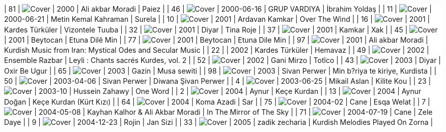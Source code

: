 | 81 | ![Cover](https://i.discogs.com/SzRD4tZltkNuTgWDNwKukjCTrCJm1fmhTF7bhErfUBo/rs:fit/g:sm/q:40/h:150/w:150/czM6Ly9kaXNjb2dz/LWRhdGFiYXNlLWlt/YWdlcy9SLTc0MDA5/MTgtMTQ0MDcwMjQ4/Mi05MjcyLmpwZWc.jpeg) | 2000 | Ali akbar Moradi | Paiez |
| 46 | ![Cover](https://i.discogs.com/u4lcU-mlM7H0Sy1GhGqqj65KGcQYzj1QU1ZknQxIxmE/rs:fit/g:sm/q:40/h:150/w:150/czM6Ly9kaXNjb2dz/LWRhdGFiYXNlLWlt/YWdlcy9SLTE3OTkw/MDYyLTE2MTY1OTk2/NjQtODU3MC5qcGVn.jpeg) | 2000-06-16 | GRUP VARDIYA | İbrahim Yoldaş |
| 11 | ![Cover](https://i.discogs.com/PX7PmOWLXFCwqtdxRA3EqcJvoZtG8_IkcaCJeMicCmI/rs:fit/g:sm/q:40/h:150/w:150/czM6Ly9kaXNjb2dz/LWRhdGFiYXNlLWlt/YWdlcy9SLTE0MzI5/MDE1LTE1NzIzMzk5/MjAtNzU1OC5qcGVn.jpeg) | 2000-06-21 | Metin Kemal Kahraman | Surela |
| 10 | ![Cover](http://coverartarchive.org/release/cb158426-12cf-4fe2-9f17-e1affb92603d/31680533577-250.jpg) | 2001 | Ardavan Kamkar | Over The Wind |
| 16 | ![Cover](https://i.discogs.com/33-31qB0NFt1mbs1z_jHt0q1-UXYWpkVbSeyiq-NYaA/rs:fit/g:sm/q:40/h:150/w:150/czM6Ly9kaXNjb2dz/LWRhdGFiYXNlLWlt/YWdlcy9SLTEzODg0/NjkzLTE2MDU4ODk2/NzQtNzM0MS5qcGVn.jpeg) | 2001 | Kardes Türküler | Vizontele Tuuba |
| 32 | ![Cover](https://i.discogs.com/Kh91AIpLfmW7tEDydDPsMlvmT9GdDh9-iNrBtuWYMYw/rs:fit/g:sm/q:40/h:150/w:150/czM6Ly9kaXNjb2dz/LWRhdGFiYXNlLWlt/YWdlcy9SLTExOTk3/Mjc5LTE1MjYyNDQx/NjEtNTQyNC5qcGVn.jpeg) | 2001 | Diyar | Tina Roje |
| 37 | ![Cover](https://i.discogs.com/S07Gd6zPFuLVi2fnZqDmWYolGTN43ea11svfKb4GyEU/rs:fit/g:sm/q:40/h:150/w:150/czM6Ly9kaXNjb2dz/LWRhdGFiYXNlLWlt/YWdlcy9SLTczNzY3/OTUtMTQ5ODMwMTYx/Ny0zNDk3LmpwZWc.jpeg) | 2001 | Kamkar | Xak |
| 45 | ![Cover](https://i.discogs.com/zRrh7gTaIlPkoxVDVKJneWn12G3rnCJP2vHN6FyIfc0/rs:fit/g:sm/q:40/h:150/w:150/czM6Ly9kaXNjb2dz/LWRhdGFiYXNlLWlt/YWdlcy9SLTEzODgz/OTA1LTE1NjMyNzU5/MDMtOTY0NC5qcGVn.jpeg) | 2001 | Beytocan | Etuna Dilê Min |
| 77 | ![Cover](https://i.discogs.com/zRrh7gTaIlPkoxVDVKJneWn12G3rnCJP2vHN6FyIfc0/rs:fit/g:sm/q:40/h:150/w:150/czM6Ly9kaXNjb2dz/LWRhdGFiYXNlLWlt/YWdlcy9SLTEzODgz/OTA1LTE1NjMyNzU5/MDMtOTY0NC5qcGVn.jpeg) | 2001 | Beytocan | Etuna Dile Min |
| 97 | ![Cover](http://coverartarchive.org/release/64f0c120-3691-408b-8663-ec20bde38302/6650249918-250.jpg) | 2001 | Ali akbar Moradi | Kurdish Music from Iran: Mystical Odes and Secular Music |
| 22 |  | 2002 | Kardes Türküler | Hemavaz |
| 49 | ![Cover](https://i.discogs.com/0C2W9n8PIe57o3V-CEBxlSnHcjiFYda5gVmSX-JDWjk/rs:fit/g:sm/q:40/h:150/w:150/czM6Ly9kaXNjb2dz/LWRhdGFiYXNlLWlt/YWdlcy9SLTE0MTg4/NzM3LTE1Njk1MjI3/OTktNTg4MC5qcGVn.jpeg) | 2002 | Ensemble Razbar | Leyli : Chants sacrés Kurdes, vol. 2 |
| 52 | ![Cover](https://i.discogs.com/kmQ8cwklfZUcIDztPGHZknC0XdkNG_S64Xuk6A6brYY/rs:fit/g:sm/q:40/h:150/w:150/czM6Ly9kaXNjb2dz/LWRhdGFiYXNlLWlt/YWdlcy9SLTIxMDk5/Njk3LTE2NTgzNDkw/MzktMjcyMy5qcGVn.jpeg) | 2002 | Gani Mirzo | Totîco |
| 43 | ![Cover](https://i.discogs.com/A21xnH7w40Xij_kuannXMhak0QgVvj-b3HDLs49ZaFI/rs:fit/g:sm/q:40/h:150/w:150/czM6Ly9kaXNjb2dz/LWRhdGFiYXNlLWlt/YWdlcy9SLTExOTk4/NDk0LTE1MjYyODEw/MTktNjQ0OS5qcGVn.jpeg) | 2003 | Diyar | Oxir Be Ugur |
| 65 | ![Cover](https://i.discogs.com/DrvIKU9kaIXNKYJAuM--4hUn68_qnp0W9QcqUwjfOFg/rs:fit/g:sm/q:40/h:150/w:150/czM6Ly9kaXNjb2dz/LWRhdGFiYXNlLWlt/YWdlcy9SLTE0NTEy/ODQxLTE1NzYwNjkx/MTAtODgzNi5qcGVn.jpeg) | 2003 | Gazin | Musa sewiti |
| 98 | ![Cover](https://i.discogs.com/bZnT7E_9AE9QS-gAazN55IRaMDwTR1UuOiiiEBpjoKw/rs:fit/g:sm/q:40/h:150/w:150/czM6Ly9kaXNjb2dz/LWRhdGFiYXNlLWlt/YWdlcy9SLTcxMDQ3/NjItMTQzMzg0NDQw/MC05OTEyLmpwZWc.jpeg) | 2003 | Sivan Perwer | Min b?riya te kiriye, Kurdista |
| 50 | ![Cover](https://i.discogs.com/pFUpDGm0mYcELd9kYCuffEYAngq8v3Bc7AjInyY3azI/rs:fit/g:sm/q:40/h:150/w:150/czM6Ly9kaXNjb2dz/LWRhdGFiYXNlLWlt/YWdlcy9SLTE0MjQy/ODAxLTE1NzA1NzA5/MDYtMTEyOS5qcGVn.jpeg) | 2003-04-06 | Sivan Perwer | Diwana Şivan Perwer |
| 4 | ![Cover](http://coverartarchive.org/release/a4d9659b-cba8-4ad0-9cea-c3def58f5116/15743677114-250.jpg) | 2003-06-25 | Mikail Aslan | Kilite Kou |
| 23 | ![Cover](https://i.discogs.com/HOEtiuJx68gBQ8LS0pzaDSN8SlqZs_0aqKHP6NdFpus/rs:fit/g:sm/q:40/h:150/w:150/czM6Ly9kaXNjb2dz/LWRhdGFiYXNlLWlt/YWdlcy9SLTQ1OTk5/MjMtMTM2OTU3NjY0/Mi0xMTM5LmpwZWc.jpeg) | 2003-10 | Hussein Zahawy | One Word |
| 2 | ![Cover](http://coverartarchive.org/release/2151cd1b-9c22-4143-a9b1-9268f4513095/15616568421-250.jpg) | 2004 | Aynur | Keçe Kurdan |
| 13 | ![Cover](https://i.discogs.com/YCQDLSrNT7pKybepJKVQ-qezLPsk1Y3nTK_2u-eYMnQ/rs:fit/g:sm/q:40/h:150/w:150/czM6Ly9kaXNjb2dz/LWRhdGFiYXNlLWlt/YWdlcy9SLTk1MTQz/NTgtMTQ4MTkwNjQ0/MC00NTk5LmpwZWc.jpeg) | 2004 | Aynur Doğan | Keçe Kurdan (Kürt Kızı) |
| 64 | ![Cover](https://i.discogs.com/KrnQPt2Z-rq7S5PjdyVxC9uzDk_QtZFDE7yEhLt_-OU/rs:fit/g:sm/q:40/h:150/w:150/czM6Ly9kaXNjb2dz/LWRhdGFiYXNlLWlt/YWdlcy9SLTEzNzc1/ODcxLTE1NjA4NjYy/MTgtNDg5MC5qcGVn.jpeg) | 2004 | Koma Azadi | Sar |
| 75 | ![Cover](https://i.discogs.com/EiBTajsOzM9RzMGmnKdeWIzLfYJ6T75mZp9j1ODAkEc/rs:fit/g:sm/q:40/h:150/w:150/czM6Ly9kaXNjb2dz/LWRhdGFiYXNlLWlt/YWdlcy9SLTIyOTk1/Ny0xMjA4NjYzODI5/LmpwZWc.jpeg) | 2004-02 | Cane | Esqa Welat |
| 7 | ![Cover](http://coverartarchive.org/release/91f33a80-056c-44d7-a012-5c712c890f2c/5577900864-250.jpg) | 2004-05-08 | Kayhan Kalhor &amp; Ali Akbar Moradi | In The Mirror of The Sky |
| 71 | ![Cover](https://i.discogs.com/vu9FEKLHONxZhIIdu7twmym9JjCADug32MDAlWy8vdo/rs:fit/g:sm/q:40/h:150/w:150/czM6Ly9kaXNjb2dz/LWRhdGFiYXNlLWlt/YWdlcy9SLTMzNjg5/MS0xMjA4NjYzNzQ0/LmpwZWc.jpeg) | 2004-07-19 | Cane | Zele Daye |
| 9 | ![Cover](https://i.discogs.com/-YQ-NZGYTq4L0XItjQyUzJ5uuGJWMRqMRUnsSWnAvgA/rs:fit/g:sm/q:40/h:150/w:150/czM6Ly9kaXNjb2dz/LWRhdGFiYXNlLWlt/YWdlcy9SLTExMDky/NjYtMTE5NjQyODY4/Mi5qcGVn.jpeg) | 2004-12-23 | Rojin | Jan Sizi |
| 33 | ![Cover](https://i.discogs.com/igWwyujOWYnNO5wHpztnEHmRW8lLvMev4ffyBycS9KQ/rs:fit/g:sm/q:40/h:150/w:150/czM6Ly9kaXNjb2dz/LWRhdGFiYXNlLWlt/YWdlcy9SLTE5MDM2/NTAtMTI1MTM2MjYy/OC5qcGVn.jpeg) | 2005 | zadik zecharia | Kurdish Melodies Played On Zorna |